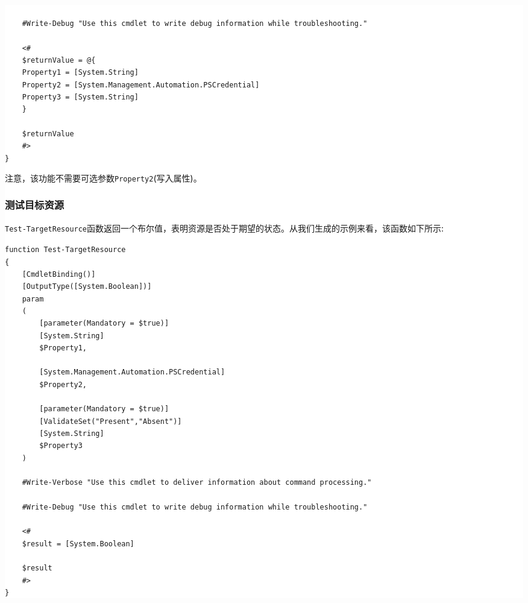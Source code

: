 ```

    #Write-Debug "Use this cmdlet to write debug information while troubleshooting."

    <#
    $returnValue = @{
    Property1 = [System.String]
    Property2 = [System.Management.Automation.PSCredential]
    Property3 = [System.String]
    }

    $returnValue
    #>
} 
```

注意，该功能不需要可选参数`Property2`(写入属性)。

### 测试目标资源

`Test-TargetResource`函数返回一个布尔值，表明资源是否处于期望的状态。从我们生成的示例来看，该函数如下所示:

```
function Test-TargetResource
{
    [CmdletBinding()]
    [OutputType([System.Boolean])]
    param
    (
        [parameter(Mandatory = $true)]
        [System.String]
        $Property1,

        [System.Management.Automation.PSCredential]
        $Property2,

        [parameter(Mandatory = $true)]
        [ValidateSet("Present","Absent")]
        [System.String]
        $Property3
    )

    #Write-Verbose "Use this cmdlet to deliver information about command processing."

    #Write-Debug "Use this cmdlet to write debug information while troubleshooting."

    <#
    $result = [System.Boolean]

    $result
    #>
} 
```
